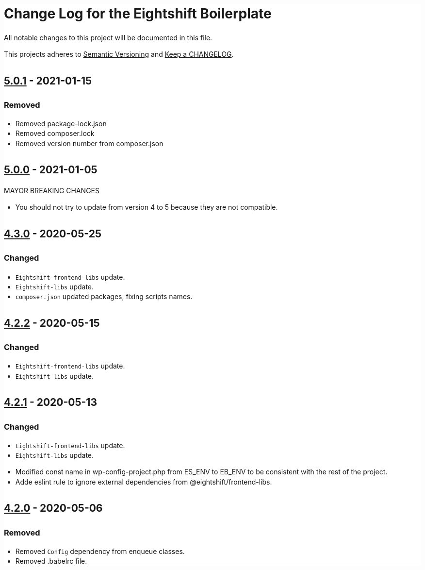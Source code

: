 
# Change Log for the Eightshift Boilerplate
All notable changes to this project will be documented in this file.

This projects adheres to [Semantic Versioning](https://semver.org/) and [Keep a CHANGELOG](https://keepachangelog.com/).

## [5.0.1] - 2021-01-15

### Removed
- Removed package-lock.json
- Removed composer.lock
- Removed version number from composer.json

## [5.0.0] - 2021-01-05
MAYOR BREAKING CHANGES

- You should not try to update from version 4 to 5 because they are not compatible.

## [4.3.0] - 2020-05-25

### Changed
- `Eightshift-frontend-libs` update.
- `Eightshift-libs` update.
- `composer.json` updated packages, fixing scripts names.

## [4.2.2] - 2020-05-15

### Changed
- `Eightshift-frontend-libs` update.
- `Eightshift-libs` update.

## [4.2.1] - 2020-05-13

### Changed
- `Eightshift-frontend-libs` update.
- `Eightshift-libs` update.
* Modified const name in wp-config-project.php from ES_ENV to EB_ENV to be consistent with the rest of the project.
* Adde eslint rule to ignore external dependencies from @eightshift/frontend-libs.

## [4.2.0] - 2020-05-06

### Removed
- Removed `Config` dependency from enqueue classes.
- Removed .babelrc file.


[Unreleased]: https://github.com/infinum/infinum-wordpress-task/compare/master...HEAD
[5.0.1]: https://github.com/infinum/infinum-wordpress-task/compare/5.0.0...v5.0.1
[5.0.0]: https://github.com/infinum/infinum-wordpress-task/compare/4.3.0...v5.0.0
[4.3.0]: https://github.com/infinum/infinum-wordpress-task/compare/4.2.2...v4.3.0
[4.2.2]: https://github.com/infinum/infinum-wordpress-task/compare/4.2.1...v4.2.2
[4.2.1]: https://github.com/infinum/infinum-wordpress-task/compare/4.2.0...v4.2.1
[4.2.0]: https://github.com/infinum/infinum-wordpress-task/compare/4.1.0...v4.2.0
[4.1.0]: https://github.com/infinum/infinum-wordpress-task/compare/4.0.7...v4.1.0
[4.0.7]: https://github.com/infinum/infinum-wordpress-task/compare/4.0.6...v4.0.7
[4.0.6]: https://github.com/infinum/infinum-wordpress-task/compare/4.0.5...v4.0.6
[4.0.5]: https://github.com/infinum/infinum-wordpress-task/compare/4.0.4...v4.0.5
[4.0.4]: https://github.com/infinum/infinum-wordpress-task/compare/4.0.3...v4.0.4
[4.0.3]: https://github.com/infinum/infinum-wordpress-task/compare/4.0.2...v4.0.3
[4.0.2]: https://github.com/infinum/infinum-wordpress-task/compare/4.0.1...v4.0.2
[4.0.1]: https://github.com/infinum/infinum-wordpress-task/compare/4.0.0...v4.0.1
[4.0.0]: https://github.com/infinum/infinum-wordpress-task/compare/3.0.1...v4.0.0
[4.0.0]: https://github.com/infinum/infinum-wordpress-task/compare/3.0.1...v4.0.0
[3.0.1]: https://github.com/infinum/infinum-wordpress-task/compare/3.0.0...3.0.1
[3.0.0]: https://github.com/infinum/infinum-wordpress-task/compare/2.1.1...3.0.0
[2.1.1]: https://github.com/infinum/infinum-wordpress-task/compare/2.0.1...2.1.1
[2.0.1]: https://github.com/infinum/infinum-wordpress-task/compare/2.0.0...2.0.1
[2.0.0]: https://github.com/infinum/infinum-wordpress-task/compare/1.0.0...2.0.0
[1.0.0]: https://github.com/infinum/infinum-wordpress-task/compare/26115acf804876208a03dc39298b70476dcc780f...1.0.0